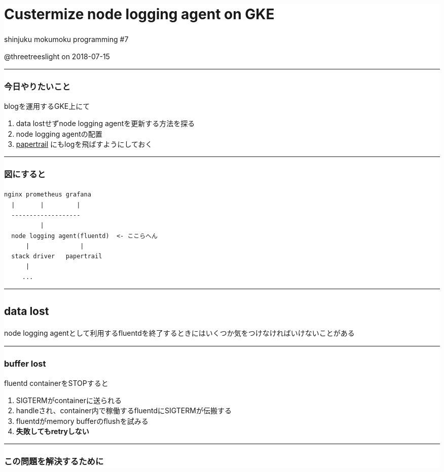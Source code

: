 # Custermize node logging agent on GKE

shinjuku mokumoku programming #7

@threetreeslight on 2018-07-15

---

### 今日やりたいこと

blogを運用するGKE上にて

1. data lostせずnode logging agentを更新する方法を探る
1. node logging agentの配置
1. [papertrail](https://papertrailapp.com/) にもlogを飛ばすようにしておく


---

### 図にすると

```txt
nginx prometheus grafana
  |       |         |
  -------------------
          |
  node logging agent(fluentd)  <- ここらへん
      |              |
  stack driver   papertrail
      |
     ...
```

---

## data lost

node logging agentとして利用するfluentdを終了するときにはいくつか気をつけなければいけないことがある

---

### buffer lost

fluentd containerをSTOPすると

1. SIGTERMがcontainerに送られる
1. handleされ、container内で稼働するfluentdにSIGTERMが伝搬する
1. fluentdがmemory bufferのflushを試みる
1. **失敗してもretryしない**

---

### この問題を解決するために
